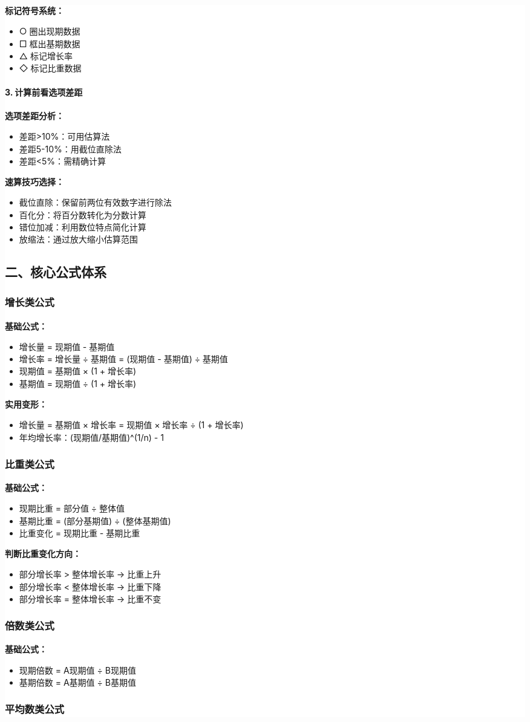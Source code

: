 **标记符号系统：**
- ○ 圈出现期数据
- □ 框出基期数据  
- △ 标记增长率
- ◇ 标记比重数据

#### 3. 计算前看选项差距

**选项差距分析：**
- 差距>10%：可用估算法
- 差距5-10%：用截位直除法
- 差距<5%：需精确计算

**速算技巧选择：**
- 截位直除：保留前两位有效数字进行除法
- 百化分：将百分数转化为分数计算
- 错位加减：利用数位特点简化计算
- 放缩法：通过放大缩小估算范围

## 二、核心公式体系

### 增长类公式

**基础公式：**
- 增长量 = 现期值 - 基期值
- 增长率 = 增长量 ÷ 基期值 = (现期值 - 基期值) ÷ 基期值
- 现期值 = 基期值 × (1 + 增长率)
- 基期值 = 现期值 ÷ (1 + 增长率)

**实用变形：**
- 增长量 = 基期值 × 增长率 = 现期值 × 增长率 ÷ (1 + 增长率)
- 年均增长率：(现期值/基期值)^(1/n) - 1

### 比重类公式

**基础公式：**
- 现期比重 = 部分值 ÷ 整体值
- 基期比重 = (部分基期值) ÷ (整体基期值)
- 比重变化 = 现期比重 - 基期比重

**判断比重变化方向：**
- 部分增长率 > 整体增长率 → 比重上升
- 部分增长率 < 整体增长率 → 比重下降
- 部分增长率 = 整体增长率 → 比重不变

### 倍数类公式

**基础公式：**
- 现期倍数 = A现期值 ÷ B现期值
- 基期倍数 = A基期值 ÷ B基期值

### 平均数类公式
